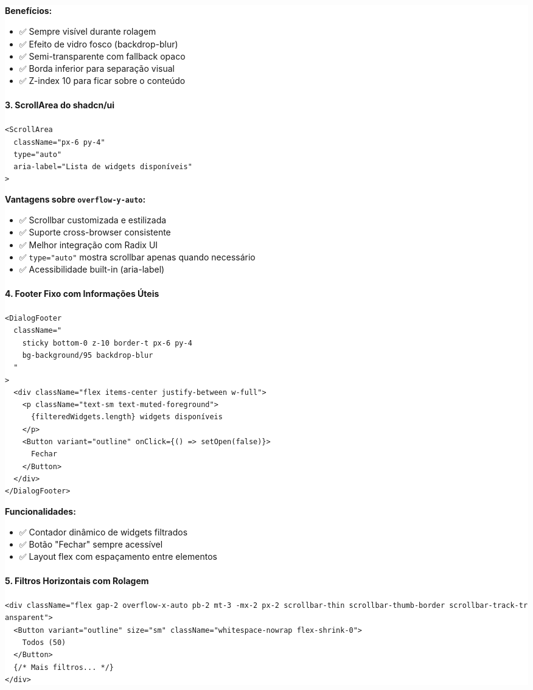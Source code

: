 **Benefícios:**
- ✅ Sempre visível durante rolagem
- ✅ Efeito de vidro fosco (backdrop-blur)
- ✅ Semi-transparente com fallback opaco
- ✅ Borda inferior para separação visual
- ✅ Z-index 10 para ficar sobre o conteúdo

#### 3. **ScrollArea do shadcn/ui**

```tsx
<ScrollArea 
  className="px-6 py-4" 
  type="auto"
  aria-label="Lista de widgets disponíveis"
>
```

**Vantagens sobre `overflow-y-auto`:**
- ✅ Scrollbar customizada e estilizada
- ✅ Suporte cross-browser consistente
- ✅ Melhor integração com Radix UI
- ✅ `type="auto"` mostra scrollbar apenas quando necessário
- ✅ Acessibilidade built-in (aria-label)

#### 4. **Footer Fixo com Informações Úteis**

```tsx
<DialogFooter 
  className="
    sticky bottom-0 z-10 border-t px-6 py-4
    bg-background/95 backdrop-blur
  "
>
  <div className="flex items-center justify-between w-full">
    <p className="text-sm text-muted-foreground">
      {filteredWidgets.length} widgets disponíveis
    </p>
    <Button variant="outline" onClick={() => setOpen(false)}>
      Fechar
    </Button>
  </div>
</DialogFooter>
```

**Funcionalidades:**
- ✅ Contador dinâmico de widgets filtrados
- ✅ Botão "Fechar" sempre acessível
- ✅ Layout flex com espaçamento entre elementos

#### 5. **Filtros Horizontais com Rolagem**

```tsx
<div className="flex gap-2 overflow-x-auto pb-2 mt-3 -mx-2 px-2 scrollbar-thin scrollbar-thumb-border scrollbar-track-transparent">
  <Button variant="outline" size="sm" className="whitespace-nowrap flex-shrink-0">
    Todos (50)
  </Button>
  {/* Mais filtros... */}
</div>
```

